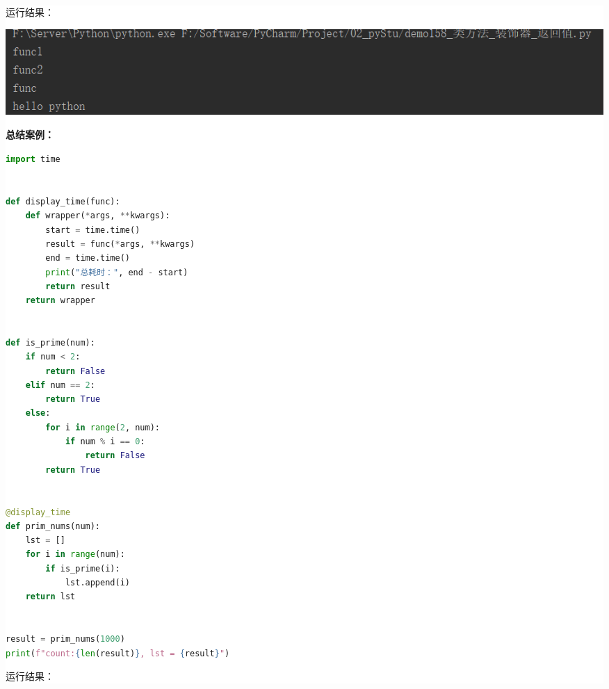 运行结果：

![image-20210421161514608](Python2.assets/image-20210421161514608.png)

**总结案例：**

```python
import time


def display_time(func):
    def wrapper(*args, **kwargs):
        start = time.time()
        result = func(*args, **kwargs)
        end = time.time()
        print("总耗时：", end - start)
        return result
    return wrapper


def is_prime(num):
    if num < 2:
        return False
    elif num == 2:
        return True
    else:
        for i in range(2, num):
            if num % i == 0:
                return False
        return True


@display_time
def prim_nums(num):
    lst = []
    for i in range(num):
        if is_prime(i):
            lst.append(i)
    return lst


result = prim_nums(1000)
print(f"count:{len(result)}, lst = {result}")
```

运行结果：
